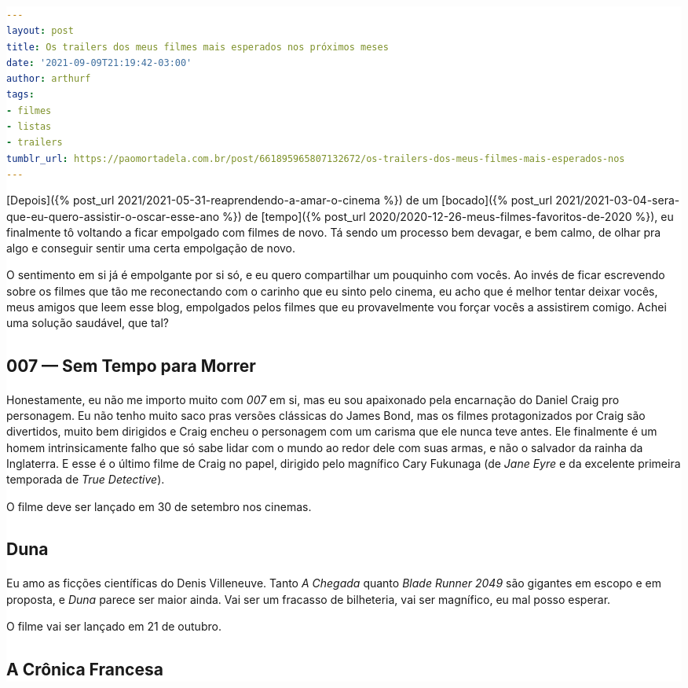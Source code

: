 ```yaml
---
layout: post
title: Os trailers dos meus filmes mais esperados nos próximos meses
date: '2021-09-09T21:19:42-03:00'
author: arthurf
tags:
- filmes
- listas
- trailers
tumblr_url: https://paomortadela.com.br/post/661895965807132672/os-trailers-dos-meus-filmes-mais-esperados-nos
---
```

[Depois]({% post_url 2021/2021-05-31-reaprendendo-a-amar-o-cinema %}) de um [bocado]({% post_url 2021/2021-03-04-sera-que-eu-quero-assistir-o-oscar-esse-ano %}) de [tempo]({% post_url 2020/2020-12-26-meus-filmes-favoritos-de-2020 %}), eu finalmente tô voltando a ficar empolgado com filmes de novo. Tá sendo um processo bem devagar, e bem calmo, de olhar pra algo e conseguir sentir uma certa empolgação de novo.

O sentimento em si já é empolgante por si só, e eu quero compartilhar um pouquinho com vocês. Ao invés de ficar escrevendo sobre os filmes que tão me reconectando com o carinho que eu sinto pelo cinema, eu acho que é melhor tentar deixar vocês, meus amigos que leem esse blog, empolgados pelos filmes que eu provavelmente vou forçar vocês a assistirem comigo. Achei uma solução saudável, que tal?

## 007 — Sem Tempo para Morrer
<iframe class="full-width" width="540" height="303" src="https://www.youtube.com/embed/80k_qAs4xdQ" title="YouTube video player" frameborder="0" allow="accelerometer; autoplay; clipboard-write; encrypted-media; gyroscope; picture-in-picture" allowfullscreen></iframe>

Honestamente, eu não me importo muito com _007_ em si, mas eu sou apaixonado pela encarnação do Daniel Craig pro personagem. Eu não tenho muito saco pras versões clássicas do James Bond, mas os filmes protagonizados por Craig são divertidos, muito bem dirigidos e Craig encheu o personagem com um carisma que ele nunca teve antes. Ele finalmente é um homem intrinsicamente falho que só sabe lidar com o mundo ao redor dele com suas armas, e não o salvador da rainha da Inglaterra. E esse é o último filme de Craig no papel, dirigido pelo magnífico Cary Fukunaga (de _Jane Eyre_ e da excelente primeira temporada de _True Detective_).

O filme deve ser lançado em 30 de setembro nos cinemas.

## Duna
<iframe class="full-width" width="1144" height="644" src="https://www.youtube.com/embed/dnBpZuSUISQ" title="YouTube video player" frameborder="0" allow="accelerometer; autoplay; clipboard-write; encrypted-media; gyroscope; picture-in-picture" allowfullscreen></iframe>

Eu amo as ficções científicas do Denis Villeneuve. Tanto _A Chegada_ quanto _Blade Runner 2049_ são gigantes em escopo e em proposta, e _Duna_ parece ser maior ainda. Vai ser um fracasso de bilheteria, vai ser magnífico, eu mal posso esperar.

O filme vai ser lançado em 21 de outubro.

## A Crônica Francesa
<iframe class="full-width" width="540" height="303" src="https://www.youtube.com/embed/TcPk2p0Zaw4" title="YouTube video player" frameborder="0" allow="accelerometer; autoplay; clipboard-write; encrypted-media; gyroscope; picture-in-picture" allowfullscreen></iframe>
